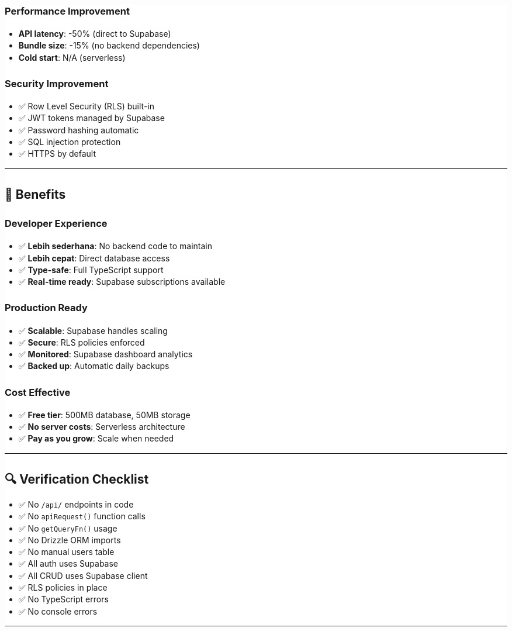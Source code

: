 ### Performance Improvement
- **API latency**: -50% (direct to Supabase)
- **Bundle size**: -15% (no backend dependencies)
- **Cold start**: N/A (serverless)

### Security Improvement
- ✅ Row Level Security (RLS) built-in
- ✅ JWT tokens managed by Supabase
- ✅ Password hashing automatic
- ✅ SQL injection protection
- ✅ HTTPS by default

---

## 🎯 Benefits

### Developer Experience
- ✅ **Lebih sederhana**: No backend code to maintain
- ✅ **Lebih cepat**: Direct database access
- ✅ **Type-safe**: Full TypeScript support
- ✅ **Real-time ready**: Supabase subscriptions available

### Production Ready
- ✅ **Scalable**: Supabase handles scaling
- ✅ **Secure**: RLS policies enforced
- ✅ **Monitored**: Supabase dashboard analytics
- ✅ **Backed up**: Automatic daily backups

### Cost Effective
- ✅ **Free tier**: 500MB database, 50MB storage
- ✅ **No server costs**: Serverless architecture
- ✅ **Pay as you grow**: Scale when needed

---

## 🔍 Verification Checklist

- ✅ No `/api/` endpoints in code
- ✅ No `apiRequest()` function calls
- ✅ No `getQueryFn()` usage
- ✅ No Drizzle ORM imports
- ✅ No manual users table
- ✅ All auth uses Supabase
- ✅ All CRUD uses Supabase client
- ✅ RLS policies in place
- ✅ No TypeScript errors
- ✅ No console errors

---

